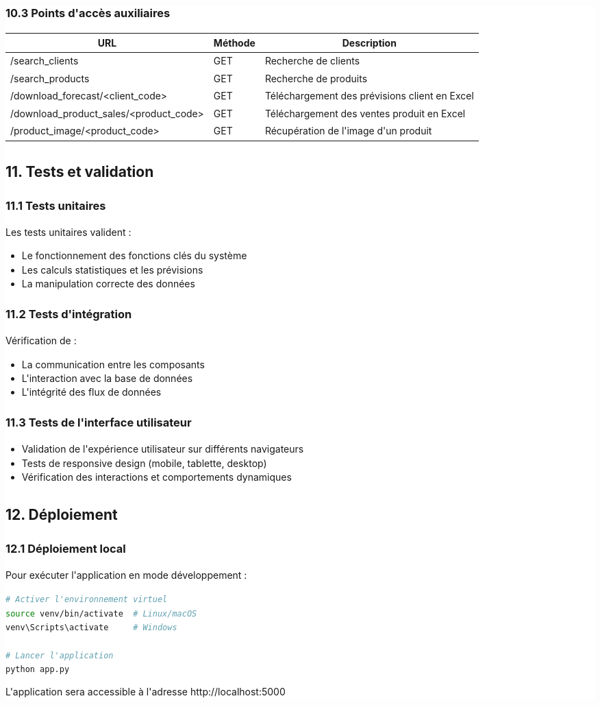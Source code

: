 ### 10.3 Points d'accès auxiliaires

| URL | Méthode | Description |
|-----|---------|-------------|
| /search_clients | GET | Recherche de clients |
| /search_products | GET | Recherche de produits |
| /download_forecast/<client_code> | GET | Téléchargement des prévisions client en Excel |
| /download_product_sales/<product_code> | GET | Téléchargement des ventes produit en Excel |
| /product_image/<product_code> | GET | Récupération de l'image d'un produit |

## 11. Tests et validation

### 11.1 Tests unitaires

Les tests unitaires valident :

- Le fonctionnement des fonctions clés du système
- Les calculs statistiques et les prévisions
- La manipulation correcte des données

### 11.2 Tests d'intégration

Vérification de :
- La communication entre les composants
- L'interaction avec la base de données
- L'intégrité des flux de données

### 11.3 Tests de l'interface utilisateur

- Validation de l'expérience utilisateur sur différents navigateurs
- Tests de responsive design (mobile, tablette, desktop)
- Vérification des interactions et comportements dynamiques

## 12. Déploiement

### 12.1 Déploiement local

Pour exécuter l'application en mode développement :

```bash
# Activer l'environnement virtuel
source venv/bin/activate  # Linux/macOS
venv\Scripts\activate     # Windows

# Lancer l'application
python app.py
```

L'application sera accessible à l'adresse http://localhost:5000
